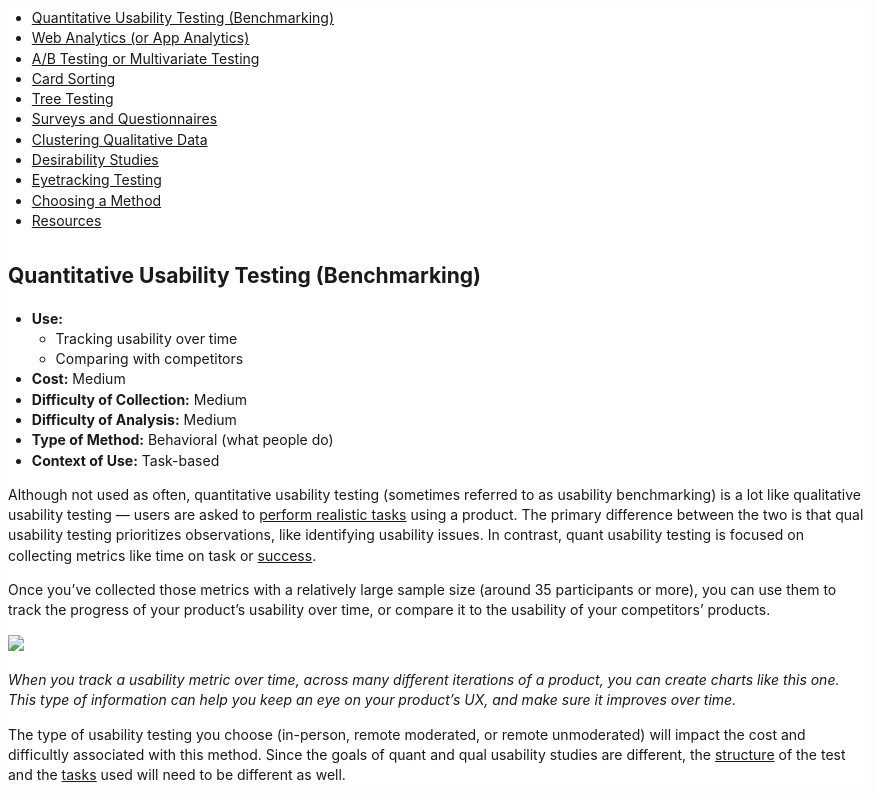-   [Quantitative Usability Testing (Benchmarking)](https://www.nngroup.com/articles/quantitative-user-research-methods/#toc-quantitative-usability-testing-benchmarking-1)
-   [Web Analytics (or App Analytics)](https://www.nngroup.com/articles/quantitative-user-research-methods/#toc-web-analytics-or-app-analytics-2)
-   [A/B Testing or Multivariate Testing](https://www.nngroup.com/articles/quantitative-user-research-methods/#toc-ab-testing-or-multivariate-testing-3)
-   [Card Sorting](https://www.nngroup.com/articles/quantitative-user-research-methods/#toc-card-sorting-4)
-   [Tree Testing](https://www.nngroup.com/articles/quantitative-user-research-methods/#toc-tree-testing-5)
-   [Surveys and Questionnaires](https://www.nngroup.com/articles/quantitative-user-research-methods/#toc-surveys-and-questionnaires-6)
-   [Clustering Qualitative Data](https://www.nngroup.com/articles/quantitative-user-research-methods/#toc-clustering-qualitative-data-7)
-   [Desirability Studies](https://www.nngroup.com/articles/quantitative-user-research-methods/#toc-desirability-studies-8) 
-   [Eyetracking Testing](https://www.nngroup.com/articles/quantitative-user-research-methods/#toc-eyetracking-testing-9)
-   [Choosing a Method](https://www.nngroup.com/articles/quantitative-user-research-methods/#toc-choosing-a-method-10)
-   [Resources](https://www.nngroup.com/articles/quantitative-user-research-methods/#toc-resources-11)

## Quantitative Usability Testing (Benchmarking)

-   **Use:**
    -   Tracking usability over time
    -   Comparing with competitors
-   **Cost:** Medium
-   **Difficulty of Collection:** Medium
-   **Difficulty of Analysis:** Medium
-   **Type of Method:** Behavioral (what people do)
-   **Context of Use:** Task-based

Although not used as often, quantitative usability testing (sometimes referred to as usability benchmarking) is a lot like qualitative usability testing — users are asked to [perform realistic tasks](https://www.nngroup.com/articles/better-usability-tasks/) using a product. The primary difference between the two is that qual usability testing prioritizes observations, like identifying usability issues. In contrast, quant usability testing is focused on collecting metrics like time on task or [success](https://www.nngroup.com/articles/success-rate-the-simplest-usability-metric/).

Once you’ve collected those metrics with a relatively large sample size (around 35 participants or more), you can use them to track the progress of your product’s usability over time, or compare it to the usability of your competitors’ products.

![](Attachment/task_success.png)

*When you track a usability metric over time, across many different iterations of a product, you can create charts like this one. This type of information can help you keep an eye on your product’s UX, and make sure it improves over time.*

The type of usability testing you choose (in-person, remote moderated, or remote unmoderated) will impact the cost and difficultly associated with this method. Since the goals of quant and qual usability studies are different, the [structure](https://www.nngroup.com/articles/between-within-subjects/) of the test and the [tasks](https://www.nngroup.com/articles/test-tasks-quant-qualitative/) used will need to be different as well.
